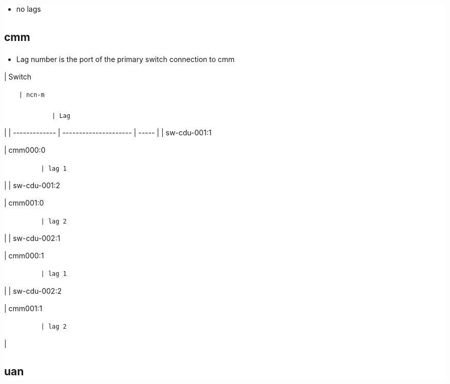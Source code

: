 
* no lags

## cmm


* Lag number is the port of the primary switch connection to cmm

| Switch

        | ncn-m

                 | Lag

   |
| ------------- | --------------------- | ----- |
| sw-cdu-001:1

  | cmm000:0

              | lag 1

 |
| sw-cdu-001:2

  | cmm001:0

              | lag 2

 |
| sw-cdu-002:1

  | cmm000:1

              | lag 1

 |
| sw-cdu-002:2

  | cmm001:1

              | lag 2

 |
## uan
